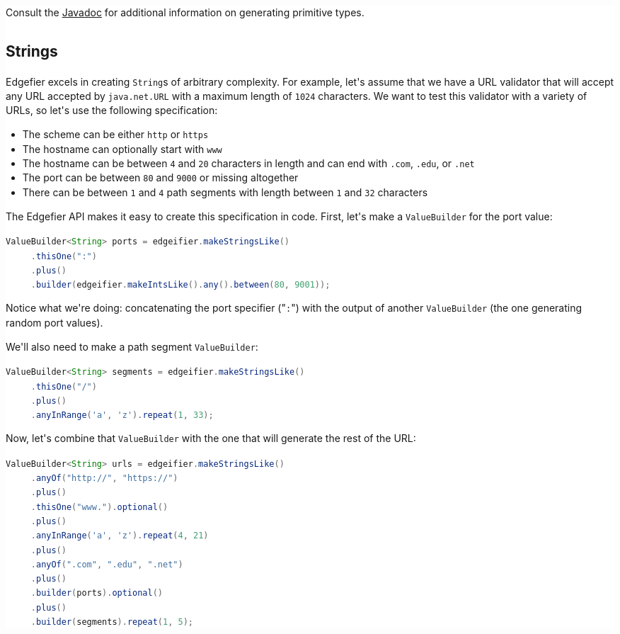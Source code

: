 Consult the [Javadoc](https://javadoc.io/doc/com.handcraftedbits.edgeifier/edgeifier-api/1.0.1/com/handcraftedbits/edgeifier/api/value/primitive/package-summary.html)
for additional information on generating primitive types.

## Strings

Edgefier excels in creating `String`s of arbitrary complexity.  For example, let's assume that we have a URL validator
that will accept any URL accepted by `java.net.URL` with a maximum length of `1024` characters.  We want to test this
validator with a variety of URLs, so let's use the following specification:

* The scheme can be either `http` or `https`
* The hostname can optionally start with `www`
* The hostname can be between `4` and `20` characters in length and can end with `.com`, `.edu`, or `.net`
* The port can be between `80` and `9000` or missing altogether
* There can be between `1` and `4` path segments with length between `1` and `32` characters

The Edgefier API makes it easy to create this specification in code.  First, let's make a `ValueBuilder` for the port
value:

```java
ValueBuilder<String> ports = edgeifier.makeStringsLike()
     .thisOne(":")
     .plus()
     .builder(edgeifier.makeIntsLike().any().between(80, 9001));
```

Notice what we're doing: concatenating the port specifier ("`:`") with the output of another `ValueBuilder` (the one
generating random port values).

We'll also need to make a path segment `ValueBuilder`:

```java
ValueBuilder<String> segments = edgeifier.makeStringsLike()
     .thisOne("/")
     .plus()
     .anyInRange('a', 'z').repeat(1, 33);
```

Now, let's combine that `ValueBuilder` with the one that will generate the rest of the URL:

```java
ValueBuilder<String> urls = edgeifier.makeStringsLike()
     .anyOf("http://", "https://")
     .plus()
     .thisOne("www.").optional()
     .plus()
     .anyInRange('a', 'z').repeat(4, 21)
     .plus()
     .anyOf(".com", ".edu", ".net")
     .plus()
     .builder(ports).optional()
     .plus()
     .builder(segments).repeat(1, 5);
```
